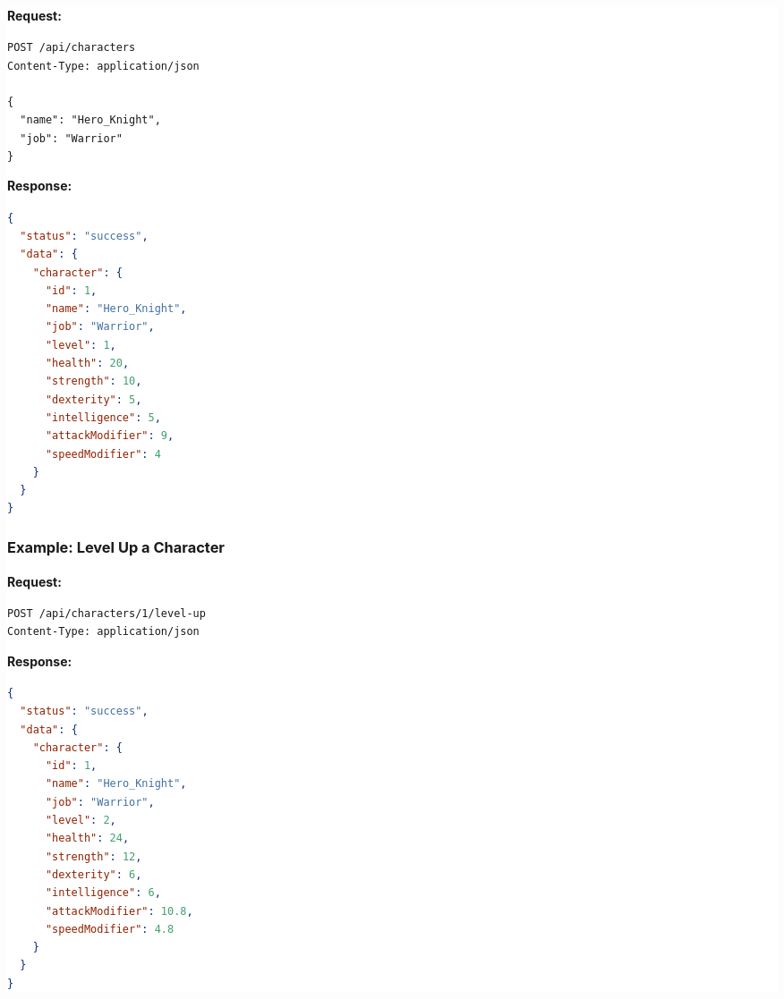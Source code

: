 **Request:**
```http
POST /api/characters
Content-Type: application/json

{
  "name": "Hero_Knight",
  "job": "Warrior"
}
```

**Response:**
```json
{
  "status": "success",
  "data": {
    "character": {
      "id": 1,
      "name": "Hero_Knight",
      "job": "Warrior",
      "level": 1,
      "health": 20,
      "strength": 10,
      "dexterity": 5,
      "intelligence": 5,
      "attackModifier": 9,
      "speedModifier": 4
    }
  }
}
```

### Example: Level Up a Character

**Request:**
```http
POST /api/characters/1/level-up
Content-Type: application/json
```

**Response:**
```json
{
  "status": "success",
  "data": {
    "character": {
      "id": 1,
      "name": "Hero_Knight",
      "job": "Warrior",
      "level": 2,
      "health": 24,
      "strength": 12,
      "dexterity": 6,
      "intelligence": 6,
      "attackModifier": 10.8,
      "speedModifier": 4.8
    }
  }
}
```
